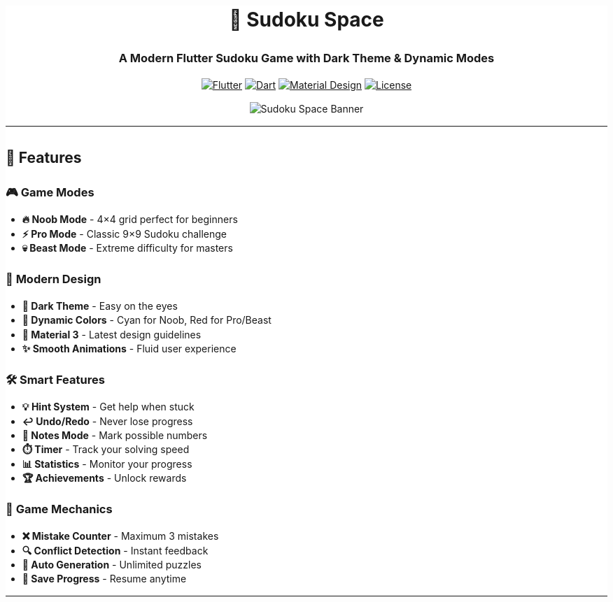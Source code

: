 <div align="center">

# 🚀 Sudoku Space

### A Modern Flutter Sudoku Game with Dark Theme & Dynamic Modes

[![Flutter](https://img.shields.io/badge/Flutter-3.5.4+-blue.svg?style=for-the-badge&logo=flutter)](https://flutter.dev/)
[![Dart](https://img.shields.io/badge/Dart-3.5.4+-blue.svg?style=for-the-badge&logo=dart)](https://dart.dev/)
[![Material Design](https://img.shields.io/badge/Material%20Design-3-purple.svg?style=for-the-badge&logo=material-design)](https://material.io/)
[![License](https://img.shields.io/badge/License-MIT-green.svg?style=for-the-badge)](LICENSE)

![Sudoku Space Banner](https://via.placeholder.com/800x300/0D0D0D/00E5FF?text=Sudoku+Space+-+Coming+Soon)

</div>

---

## 🌟 Features

### 🎮 **Game Modes**
- **🔥 Noob Mode** - 4×4 grid perfect for beginners
- **⚡ Pro Mode** - Classic 9×9 Sudoku challenge  
- **💀 Beast Mode** - Extreme difficulty for masters

### 🎨 **Modern Design**
- **🌙 Dark Theme** - Easy on the eyes
- **🎯 Dynamic Colors** - Cyan for Noob, Red for Pro/Beast
- **📱 Material 3** - Latest design guidelines
- **✨ Smooth Animations** - Fluid user experience

### 🛠️ **Smart Features**
- **💡 Hint System** - Get help when stuck
- **↩️ Undo/Redo** - Never lose progress
- **📝 Notes Mode** - Mark possible numbers
- **⏱️ Timer** - Track your solving speed
- **📊 Statistics** - Monitor your progress
- **🏆 Achievements** - Unlock rewards

### 🎯 **Game Mechanics**
- **❌ Mistake Counter** - Maximum 3 mistakes
- **🔍 Conflict Detection** - Instant feedback
- **🎲 Auto Generation** - Unlimited puzzles
- **💾 Save Progress** - Resume anytime

---
